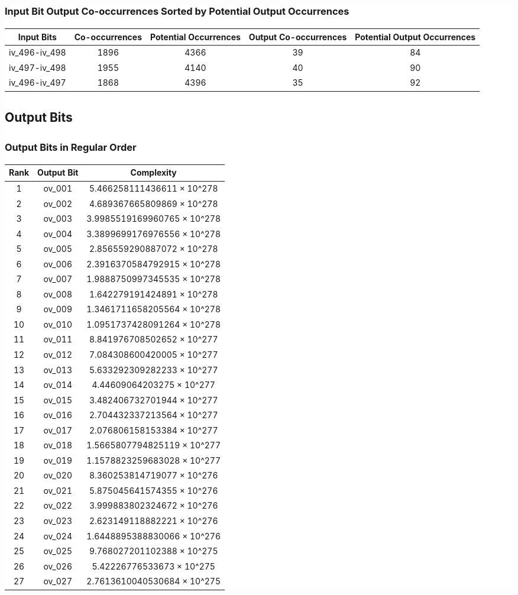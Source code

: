 ### Input Bit Output Co-occurrences Sorted by Potential Output Occurrences

| Input Bits | Co-occurrences | Potential Occurrences | Output Co-occurrences | Potential Output Occurrences |
|:----------:|:--------------:|:---------------------:|:---------------------:|:----------------------------:|
| iv_496-iv_498 | 1896 | 4366 | 39 | 84 |
| iv_497-iv_498 | 1955 | 4140 | 40 | 90 |
| iv_496-iv_497 | 1868 | 4396 | 35 | 92 |

## Output Bits

### Output Bits in Regular Order

| Rank | Output Bit | Complexity |
|:----:|:----------:|:----------:|
| 1 | ov_001 | 5.466258111436611 × 10^278 |
| 2 | ov_002 | 4.689367665809869 × 10^278 |
| 3 | ov_003 | 3.9985519169960765 × 10^278 |
| 4 | ov_004 | 3.3899699176976556 × 10^278 |
| 5 | ov_005 | 2.856559290887072 × 10^278 |
| 6 | ov_006 | 2.3916370584792915 × 10^278 |
| 7 | ov_007 | 1.9888750997345535 × 10^278 |
| 8 | ov_008 | 1.642279191424891 × 10^278 |
| 9 | ov_009 | 1.3461711658205564 × 10^278 |
| 10 | ov_010 | 1.0951737428091264 × 10^278 |
| 11 | ov_011 | 8.841976708502652 × 10^277 |
| 12 | ov_012 | 7.084308600420005 × 10^277 |
| 13 | ov_013 | 5.633292309282233 × 10^277 |
| 14 | ov_014 | 4.44609064203275 × 10^277 |
| 15 | ov_015 | 3.482406732701944 × 10^277 |
| 16 | ov_016 | 2.704432337213564 × 10^277 |
| 17 | ov_017 | 2.076806158153384 × 10^277 |
| 18 | ov_018 | 1.5665807794825119 × 10^277 |
| 19 | ov_019 | 1.1578823259683028 × 10^277 |
| 20 | ov_020 | 8.360253814719077 × 10^276 |
| 21 | ov_021 | 5.875045641574355 × 10^276 |
| 22 | ov_022 | 3.999883802324672 × 10^276 |
| 23 | ov_023 | 2.623149118882221 × 10^276 |
| 24 | ov_024 | 1.6448895388830066 × 10^276 |
| 25 | ov_025 | 9.768027201102388 × 10^275 |
| 26 | ov_026 | 5.42226776533673 × 10^275 |
| 27 | ov_027 | 2.7613610040530684 × 10^275 |
